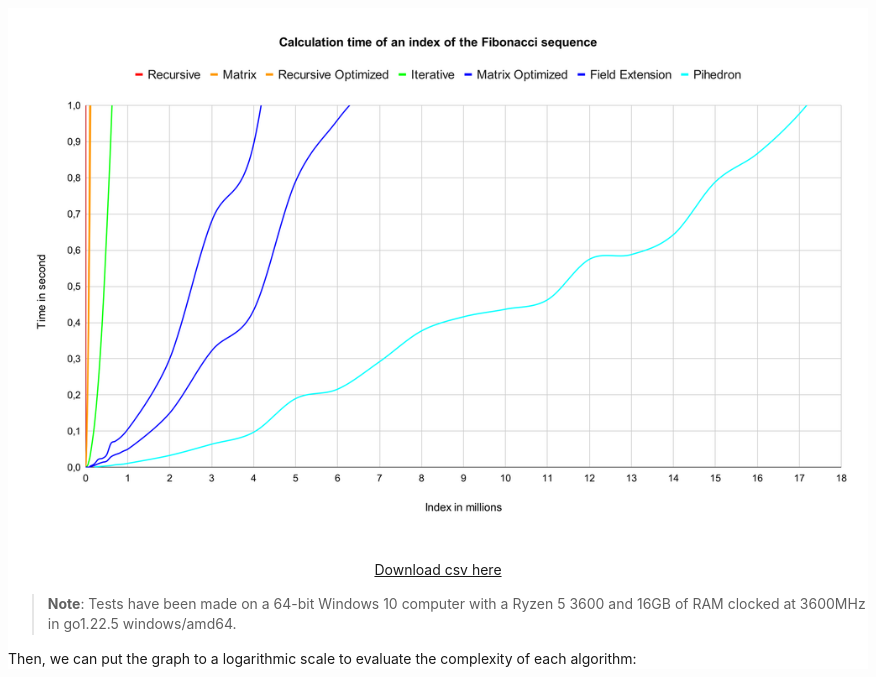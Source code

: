 ![Calculation time of an index of the Fibonacci sequence](assets/svg/calculation_time_of_an_index_of_the_fibonacci_sequence.svg)

<p align="center">
  <a href="assets/csv/figonnacci.csv">Download csv here</a>
</p>

> **Note**: Tests have been made on a 64-bit Windows 10 computer with a Ryzen 5 3600 and 16GB of RAM clocked at 3600MHz in go1.22.5 windows/amd64.

Then, we can put the graph to a logarithmic scale to evaluate the complexity of each algorithm:
